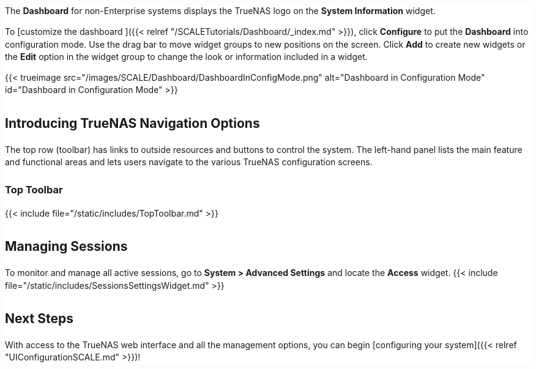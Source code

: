 The **Dashboard** for non-Enterprise systems displays the TrueNAS logo on the **System Information** widget.

To [customize the dashboard ]({{< relref "/SCALETutorials/Dashboard/_index.md" >}}), click **Configure** to put the **Dashboard** into configuration mode.
Use the drag bar to move widget groups to new positions on the screen.
Click **Add** to create new widgets or the **Edit** option in the widget group to change the look or information included in a widget.

{{< trueimage src="/images/SCALE/Dashboard/DashboardInConfigMode.png" alt="Dashboard in Configuration Mode" id="Dashboard in Configuration Mode" >}}

## Introducing TrueNAS Navigation Options

The top row (toolbar) has links to outside resources and buttons to control the system.
The left-hand panel lists the main feature and functional areas and lets users navigate to the various TrueNAS configuration screens.

### Top Toolbar

{{< include file="/static/includes/TopToolbar.md" >}}

## Managing Sessions
To monitor and manage all active sessions, go to **System > Advanced Settings** and locate the **Access** widget.
{{< include file="/static/includes/SessionsSettingsWidget.md" >}}

## Next Steps
With access to the TrueNAS web interface and all the management options, you can begin [configuring your system]({{< relref "UIConfigurationSCALE.md" >}})!
